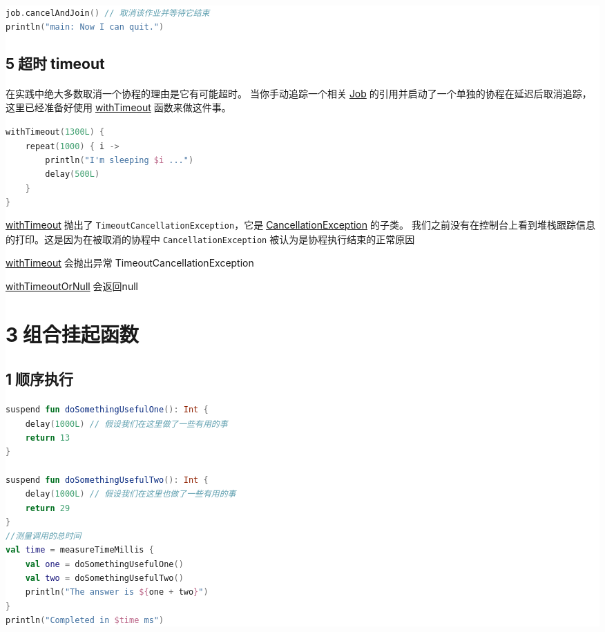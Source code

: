 ```kotlin
job.cancelAndJoin() // 取消该作业并等待它结束
println("main: Now I can quit.")
```



##  5 超时 timeout

在实践中绝大多数取消一个协程的理由是它有可能超时。 当你手动追踪一个相关 [Job](https://kotlin.github.io/kotlinx.coroutines/kotlinx-coroutines-core/kotlinx.coroutines/-job/index.html) 的引用并启动了一个单独的协程在延迟后取消追踪，这里已经准备好使用 [withTimeout](https://kotlin.github.io/kotlinx.coroutines/kotlinx-coroutines-core/kotlinx.coroutines/with-timeout.html) 函数来做这件事。 

```kotlin
withTimeout(1300L) {
    repeat(1000) { i ->
        println("I'm sleeping $i ...")
        delay(500L)
    }
}

```

[withTimeout](https://kotlin.github.io/kotlinx.coroutines/kotlinx-coroutines-core/kotlinx.coroutines/with-timeout.html) 抛出了 `TimeoutCancellationException`，它是 [CancellationException](https://kotlin.github.io/kotlinx.coroutines/kotlinx-coroutines-core/kotlinx.coroutines/-cancellation-exception/index.html) 的子类。 我们之前没有在控制台上看到堆栈跟踪信息的打印。这是因为在被取消的协程中 `CancellationException` 被认为是协程执行结束的正常原因

 [withTimeout](https://kotlin.github.io/kotlinx.coroutines/kotlinx-coroutines-core/kotlinx.coroutines/with-timeout.html)  会抛出异常 TimeoutCancellationException

 [withTimeoutOrNull](https://kotlin.github.io/kotlinx.coroutines/kotlinx-coroutines-core/kotlinx.coroutines/with-timeout-or-null.html) 会返回null



# 3 组合挂起函数

## 1 顺序执行 

```kotlin
suspend fun doSomethingUsefulOne(): Int {
    delay(1000L) // 假设我们在这里做了一些有用的事
    return 13
}

suspend fun doSomethingUsefulTwo(): Int {
    delay(1000L) // 假设我们在这里也做了一些有用的事
    return 29
}
//测量调用的总时间
val time = measureTimeMillis {
    val one = doSomethingUsefulOne()
    val two = doSomethingUsefulTwo()
    println("The answer is ${one + two}")
}
println("Completed in $time ms")
```
